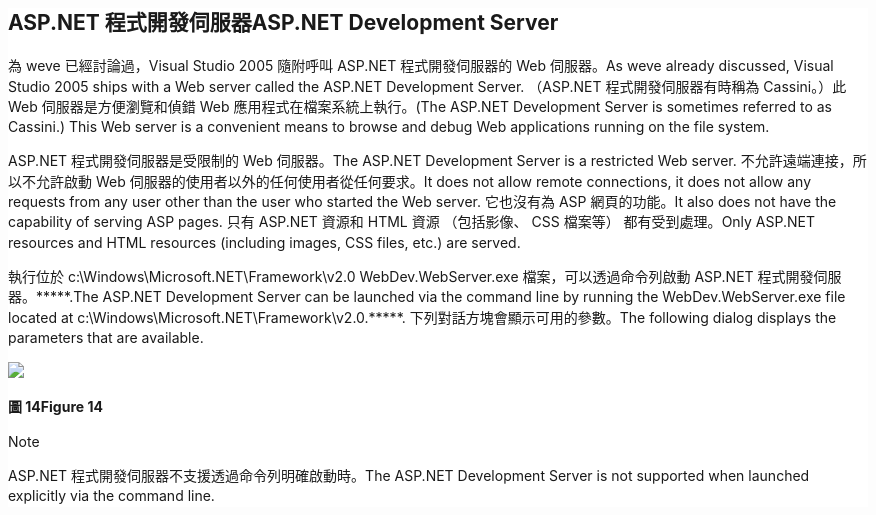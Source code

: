 ## <a name="aspnet-development-server"></a><span data-ttu-id="daf0e-395">ASP.NET 程式開發伺服器</span><span class="sxs-lookup"><span data-stu-id="daf0e-395">ASP.NET Development Server</span></span>

<span data-ttu-id="daf0e-396">為 weve 已經討論過，Visual Studio 2005 隨附呼叫 ASP.NET 程式開發伺服器的 Web 伺服器。</span><span class="sxs-lookup"><span data-stu-id="daf0e-396">As weve already discussed, Visual Studio 2005 ships with a Web server called the ASP.NET Development Server.</span></span> <span data-ttu-id="daf0e-397">（ASP.NET 程式開發伺服器有時稱為 Cassini。）此 Web 伺服器是方便瀏覽和偵錯 Web 應用程式在檔案系統上執行。</span><span class="sxs-lookup"><span data-stu-id="daf0e-397">(The ASP.NET Development Server is sometimes referred to as Cassini.) This Web server is a convenient means to browse and debug Web applications running on the file system.</span></span>

<span data-ttu-id="daf0e-398">ASP.NET 程式開發伺服器是受限制的 Web 伺服器。</span><span class="sxs-lookup"><span data-stu-id="daf0e-398">The ASP.NET Development Server is a restricted Web server.</span></span> <span data-ttu-id="daf0e-399">不允許遠端連接，所以不允許啟動 Web 伺服器的使用者以外的任何使用者從任何要求。</span><span class="sxs-lookup"><span data-stu-id="daf0e-399">It does not allow remote connections, it does not allow any requests from any user other than the user who started the Web server.</span></span> <span data-ttu-id="daf0e-400">它也沒有為 ASP 網頁的功能。</span><span class="sxs-lookup"><span data-stu-id="daf0e-400">It also does not have the capability of serving ASP pages.</span></span> <span data-ttu-id="daf0e-401">只有 ASP.NET 資源和 HTML 資源 （包括影像、 CSS 檔案等） 都有受到處理。</span><span class="sxs-lookup"><span data-stu-id="daf0e-401">Only ASP.NET resources and HTML resources (including images, CSS files, etc.) are served.</span></span>

<span data-ttu-id="daf0e-402">執行位於 c:\Windows\Microsoft.NET\Framework\v2.0 WebDev.WebServer.exe 檔案，可以透過命令列啟動 ASP.NET 程式開發伺服器。\*\*\*\*\*.</span><span class="sxs-lookup"><span data-stu-id="daf0e-402">The ASP.NET Development Server can be launched via the command line by running the WebDev.WebServer.exe file located at c:\Windows\Microsoft.NET\Framework\v2.0.\*\*\*\*\*.</span></span> <span data-ttu-id="daf0e-403">下列對話方塊會顯示可用的參數。</span><span class="sxs-lookup"><span data-stu-id="daf0e-403">The following dialog displays the parameters that are available.</span></span>


![](improvements-in-visual-studio-2005/_static/image11.jpg)

<span data-ttu-id="daf0e-404">**圖 14**</span><span class="sxs-lookup"><span data-stu-id="daf0e-404">**Figure 14**</span></span>


> [!NOTE]
> <span data-ttu-id="daf0e-405">ASP.NET 程式開發伺服器不支援透過命令列明確啟動時。</span><span class="sxs-lookup"><span data-stu-id="daf0e-405">The ASP.NET Development Server is not supported when launched explicitly via the command line.</span></span>
